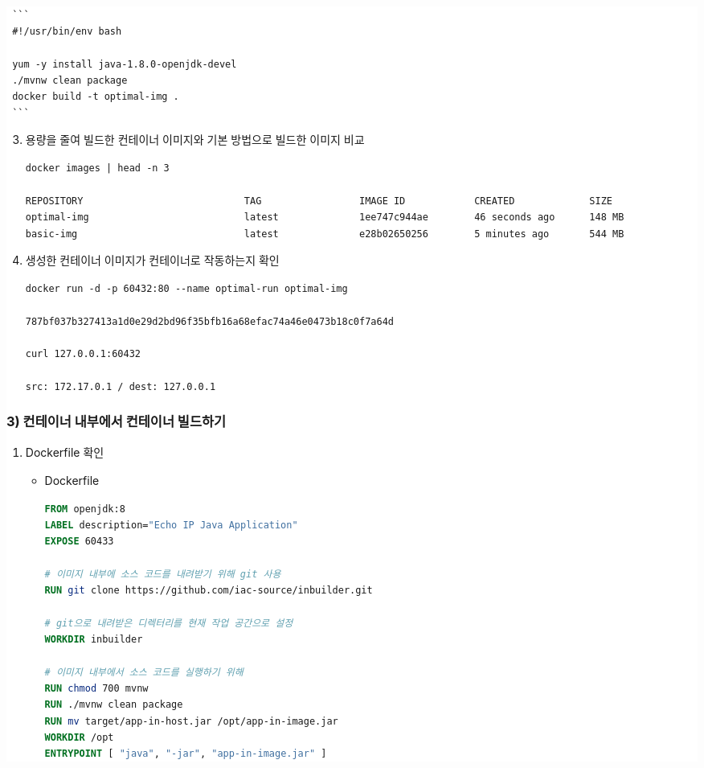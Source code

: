      ```
     #!/usr/bin/env bash
     
     yum -y install java-1.8.0-openjdk-devel
     ./mvnw clean package
     docker build -t optimal-img .
     ```

3. 용량을 줄여 빌드한 컨테이너 이미지와 기본 방법으로 빌드한 이미지 비교

   ```
   docker images | head -n 3
   
   REPOSITORY                            TAG                 IMAGE ID            CREATED             SIZE
   optimal-img                           latest              1ee747c944ae        46 seconds ago      148 MB
   basic-img                             latest              e28b02650256        5 minutes ago       544 MB
   ```

4. 생성한 컨테이너 이미지가 컨테이너로 작동하는지 확인

   ```
   docker run -d -p 60432:80 --name optimal-run optimal-img
   
   787bf037b327413a1d0e29d2bd96f35bfb16a68efac74a46e0473b18c0f7a64d
   
   curl 127.0.0.1:60432
   
   src: 172.17.0.1 / dest: 127.0.0.1
   ```



### 3) 컨테이너 내부에서 컨테이너 빌드하기

1. Dockerfile 확인

   - Dockerfile

     ```dockerfile
     FROM openjdk:8
     LABEL description="Echo IP Java Application"
     EXPOSE 60433
     
     # 이미지 내부에 소스 코드를 내려받기 위해 git 사용
     RUN git clone https://github.com/iac-source/inbuilder.git
     
     # git으로 내려받은 디렉터리를 현재 작업 공간으로 설정
     WORKDIR inbuilder
     
     # 이미지 내부에서 소스 코드를 실행하기 위해
     RUN chmod 700 mvnw
     RUN ./mvnw clean package
     RUN mv target/app-in-host.jar /opt/app-in-image.jar
     WORKDIR /opt
     ENTRYPOINT [ "java", "-jar", "app-in-image.jar" ]
     ```

